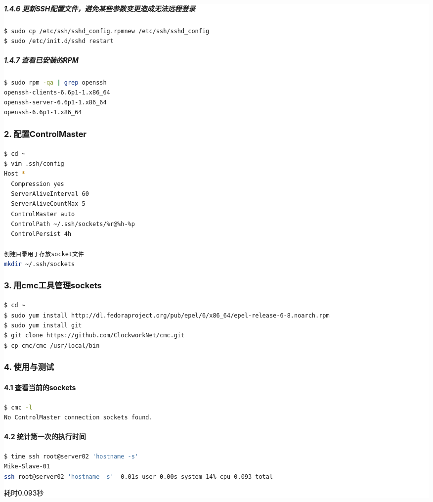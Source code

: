 ##### 1.4.6 更新SSH配置文件，避免某些参数变更造成无法远程登录

```bash
$ sudo cp /etc/ssh/sshd_config.rpmnew /etc/ssh/sshd_config
$ sudo /etc/init.d/sshd restart
```

##### 1.4.7 查看已安装的RPM

```bash
$ sudo rpm -qa | grep openssh
openssh-clients-6.6p1-1.x86_64
openssh-server-6.6p1-1.x86_64
openssh-6.6p1-1.x86_64
```

### 2. 配置ControlMaster

```bash
$ cd ~
$ vim .ssh/config
Host *
  Compression yes
  ServerAliveInterval 60
  ServerAliveCountMax 5
  ControlMaster auto
  ControlPath ~/.ssh/sockets/%r@%h-%p
  ControlPersist 4h

创建目录用于存放socket文件
mkdir ~/.ssh/sockets
```

### 3. 用cmc工具管理sockets

```bash
$ cd ~
$ sudo yum install http://dl.fedoraproject.org/pub/epel/6/x86_64/epel-release-6-8.noarch.rpm
$ sudo yum install git
$ git clone https://github.com/ClockworkNet/cmc.git
$ cp cmc/cmc /usr/local/bin
```

### 4. 使用与测试

#### 4.1 查看当前的sockets

```bash
$ cmc -l
No ControlMaster connection sockets found.
```

#### 4.2 统计第一次的执行时间

```bash
$ time ssh root@server02 'hostname -s'
Mike-Slave-01
ssh root@server02 'hostname -s'  0.01s user 0.00s system 14% cpu 0.093 total
```
耗时0.093秒
